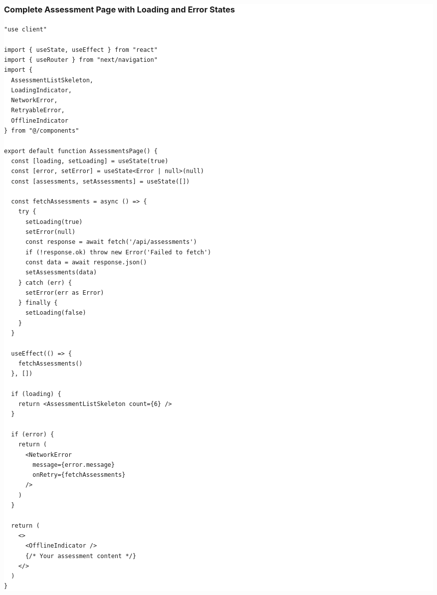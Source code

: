 ### Complete Assessment Page with Loading and Error States

```tsx
"use client"

import { useState, useEffect } from "react"
import { useRouter } from "next/navigation"
import { 
  AssessmentListSkeleton,
  LoadingIndicator,
  NetworkError,
  RetryableError,
  OfflineIndicator 
} from "@/components"

export default function AssessmentsPage() {
  const [loading, setLoading] = useState(true)
  const [error, setError] = useState<Error | null>(null)
  const [assessments, setAssessments] = useState([])
  
  const fetchAssessments = async () => {
    try {
      setLoading(true)
      setError(null)
      const response = await fetch('/api/assessments')
      if (!response.ok) throw new Error('Failed to fetch')
      const data = await response.json()
      setAssessments(data)
    } catch (err) {
      setError(err as Error)
    } finally {
      setLoading(false)
    }
  }
  
  useEffect(() => {
    fetchAssessments()
  }, [])
  
  if (loading) {
    return <AssessmentListSkeleton count={6} />
  }
  
  if (error) {
    return (
      <NetworkError
        message={error.message}
        onRetry={fetchAssessments}
      />
    )
  }
  
  return (
    <>
      <OfflineIndicator />
      {/* Your assessment content */}
    </>
  )
}
```
